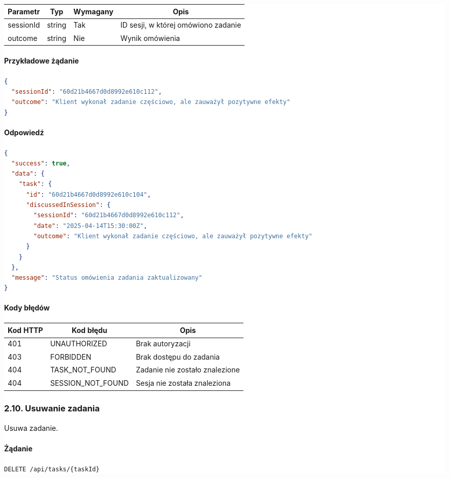 | Parametr | Typ | Wymagany | Opis |
|----------|-----|----------|------|
| sessionId | string | Tak | ID sesji, w której omówiono zadanie |
| outcome | string | Nie | Wynik omówienia |

#### Przykładowe żądanie

```json
{
  "sessionId": "60d21b4667d0d8992e610c112",
  "outcome": "Klient wykonał zadanie częściowo, ale zauważył pozytywne efekty"
}
```

#### Odpowiedź

```json
{
  "success": true,
  "data": {
    "task": {
      "id": "60d21b4667d0d8992e610c104",
      "discussedInSession": {
        "sessionId": "60d21b4667d0d8992e610c112",
        "date": "2025-04-14T15:30:00Z",
        "outcome": "Klient wykonał zadanie częściowo, ale zauważył pozytywne efekty"
      }
    }
  },
  "message": "Status omówienia zadania zaktualizowany"
}
```

#### Kody błędów

| Kod HTTP | Kod błędu | Opis |
|----------|-----------|------|
| 401 | UNAUTHORIZED | Brak autoryzacji |
| 403 | FORBIDDEN | Brak dostępu do zadania |
| 404 | TASK_NOT_FOUND | Zadanie nie zostało znalezione |
| 404 | SESSION_NOT_FOUND | Sesja nie została znaleziona |

### 2.10. Usuwanie zadania

Usuwa zadanie.

#### Żądanie

```
DELETE /api/tasks/{taskId}
```
